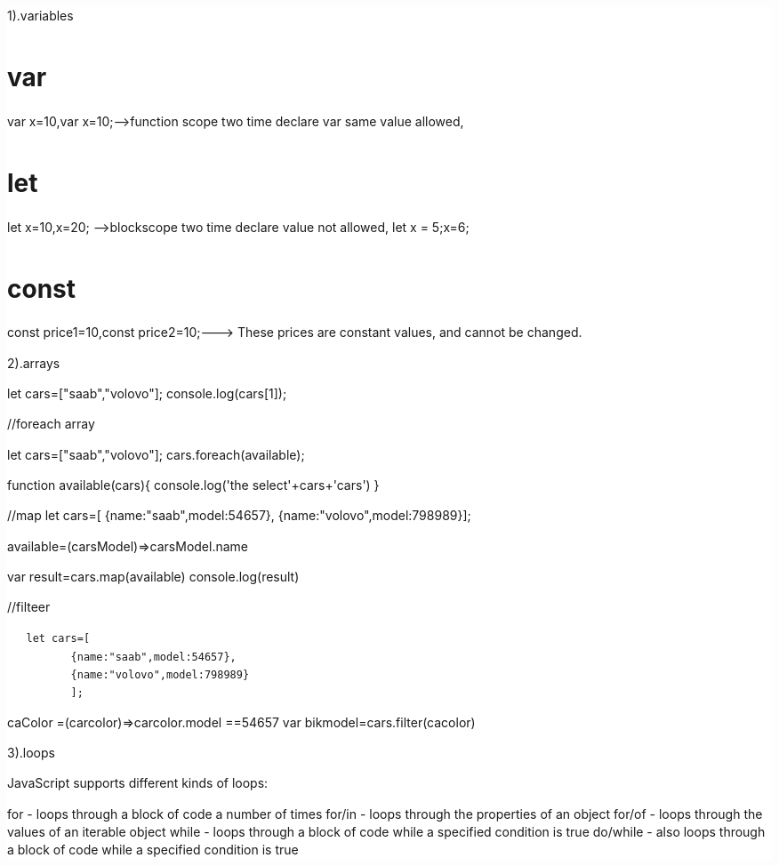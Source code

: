 1).variables 

# var
var x=10,var x=10;-->function scope two time declare var same value allowed,
# let
let x=10,x=20; -->blockscope two time declare value not allowed,  let x = 5;x=6;
# const
const price1=10,const price2=10;---> These prices are constant values, and cannot be changed.


2).arrays

let cars=["saab","volovo"];
console.log(cars[1]);

//foreach array

let cars=["saab","volovo"];
cars.foreach(available);

function available(cars){
       console.log('the select'+cars+'cars')
}

//map
       let cars=[
              {name:"saab",model:54657},
              {name:"volovo",model:798989}];


available=(carsModel)=>carsModel.name

var result=cars.map(available)
console.log(result)

//filteer

       let cars=[
              {name:"saab",model:54657},
              {name:"volovo",model:798989}
              ];

caColor =(carcolor)=>carcolor.model ==54657
var bikmodel=cars.filter(cacolor)





3).loops

JavaScript supports different kinds of loops:

for - loops through a block of code a number of times
for/in - loops through the properties of an object
for/of - loops through the values of an iterable object
while - loops through a block of code while a specified condition is true
do/while - also loops through a block of code while a specified condition is true
